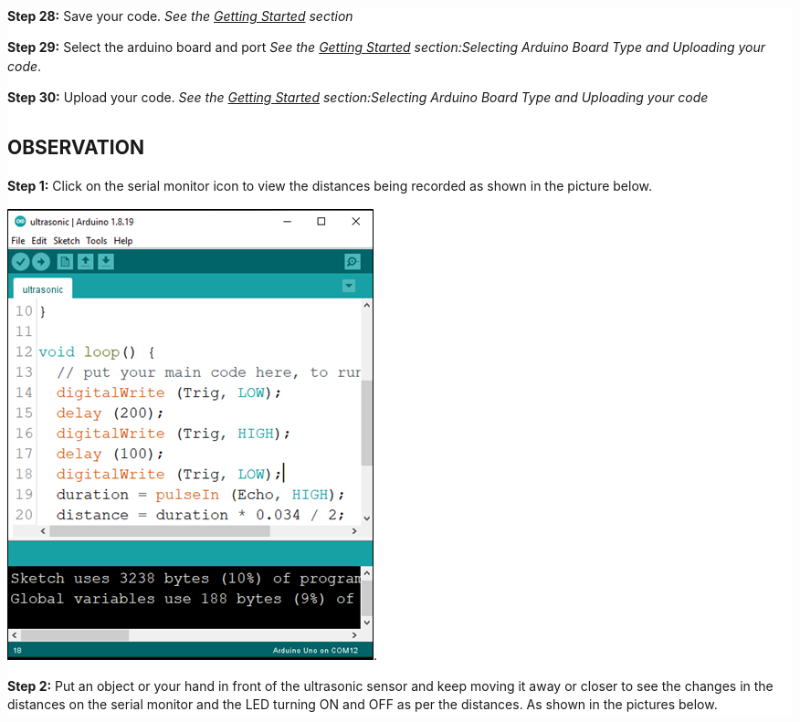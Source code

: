
**Step 28:** Save your code. _See the [Getting Started](../../../../README.md#getting-started) section_

**Step 29:** Select the arduino board and port _See the [Getting Started](../../../../README.md#getting-started) section:Selecting Arduino Board Type and Uploading your code_.

**Step 30:** Upload your code. _See the [Getting Started](../../../../README.md#getting-started) section:Selecting Arduino Board Type and Uploading your code_

## OBSERVATION

**Step 1:** Click on the serial monitor icon to view the distances being recorded as shown in the picture below.

![Observation 1](../../assets/2.0/1.2.Ultrasonic+2LED/observation_1.png).

**Step 2:** Put an object or your hand in front of the ultrasonic sensor and keep moving it away or closer to see the changes in the distances on the serial monitor and the LED turning ON and OFF as per the distances. As shown in the pictures below.
